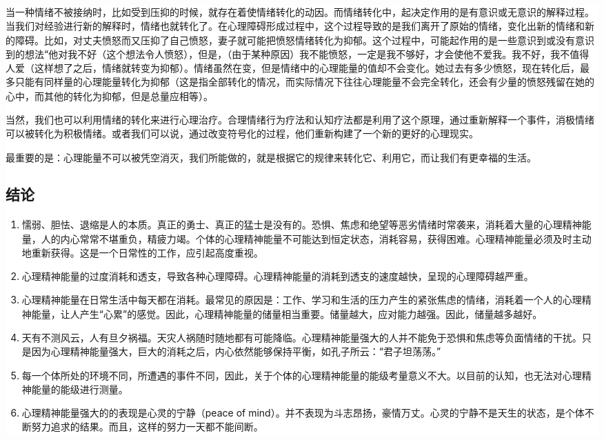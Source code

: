 当一种情绪不被接纳时，比如受到压抑的时候，就存在着使情绪转化的动因。而情绪转化中，起决定作用的是有意识或无意识的解释过程。当我们对经验进行新的解释时，情绪也就转化了。在心理障碍形成过程中，这个过程导致的是我们离开了原始的情绪，变化出新的情绪和新的障碍。比如，对丈夫愤怒而又压抑了自己愤怒，妻子就可能把愤怒情绪转化为抑郁。这个过程中，可能起作用的是一些意识到或没有意识到的想法“他对我不好（这个想法令人愤怒），但是，（由于某种原因）我不能愤怒，一定是我不够好，才会使他不爱我。我不好，我不值得人爱（这样想了之后，情绪就转变为抑郁）。情绪虽然在变，但是情绪中的心理能量的值却不会变化。她过去有多少愤怒，现在转化后，最多只能有同样量的心理能量转化为抑郁（这是指全部转化的情况，而实际情况下往往心理能量不会完全转化，还会有少量的愤怒残留在她的心中，而其他的转化为抑郁，但是总量应相等）。

当然，我们也可以利用情绪的转化来进行心理治疗。合理情绪行为疗法和认知疗法都是利用了这个原理，通过重新解释一个事件，消极情绪可以被转化为积极情绪。或者我们可以说，通过改变符号化的过程，他们重新构建了一个新的更好的心理现实。

最重要的是：心理能量不可以被凭空消灭，我们所能做的，就是根据它的规律来转化它、利用它，而让我们有更幸福的生活。


## 结论

1. 懦弱、胆怯、退缩是人的本质。真正的勇士、真正的猛士是没有的。恐惧、焦虑和绝望等恶劣情绪时常袭来，消耗着大量的心理精神能量，人的内心常常不堪重负，精疲力竭。个体的心理精神能量不可能达到恒定状态，消耗容易，获得困难。心理精神能量必须及时主动地重新获得。这是一个日常性的工作，应引起高度重视。

2. 心理精神能量的过度消耗和透支，导致各种心理障碍。心理精神能量的消耗到透支的速度越快，呈现的心理障碍越严重。

3. 心理精神能量在日常生活中每天都在消耗。最常见的原因是：工作、学习和生活的压力产生的紧张焦虑的情绪，消耗着一个人的心理精神能量，让人产生“心累”的感觉。因此，心理精神能量的储量相当重要。储量越大，应对能力越强。因此，储量越多越好。

4. 天有不测风云，人有旦夕祸福。天灾人祸随时随地都有可能降临。心理精神能量强大的人并不能免于恐惧和焦虑等负面情绪的干扰。只是因为心理精神能量强大，巨大的消耗之后，内心依然能够保持平衡，如孔子所云：“君子坦荡荡。”

5. 每一个体所处的环境不同，所遭遇的事件不同，因此，关于个体的心理精神能量的能级考量意义不大。以目前的认知，也无法对心理精神能量的能级进行测量。

6. 心理精神能量强大的的表现是心灵的宁静（peace of mind）。并不表现为斗志昂扬，豪情万丈。心灵的宁静不是天生的状态，是个体不断努力追求的结果。而且，这样的努力一天都不能间断。


